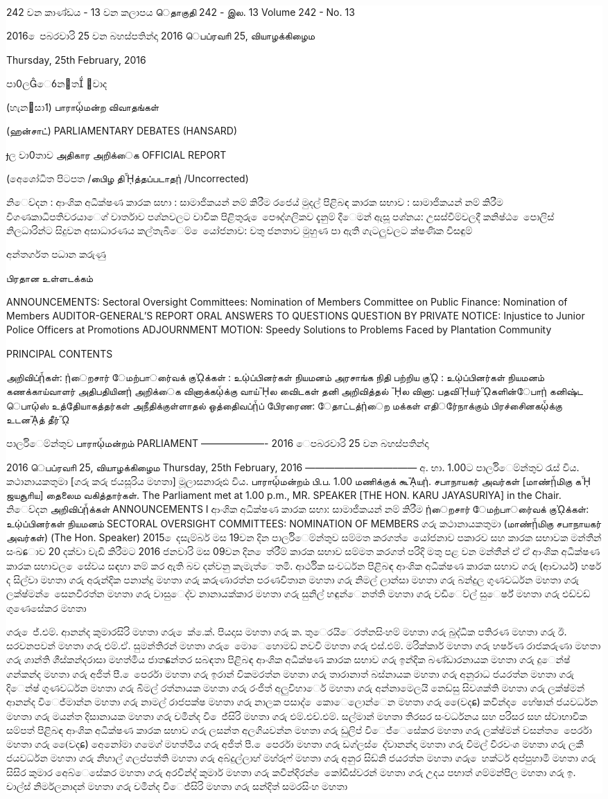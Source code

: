 242 වන කාණ්ඩය - 13 වන කලාපය ெதாகுதி 242 - இல. 13 Volume 242 - No. 13

2016 ෙපබරවාරි 25 වන බහස්පතින්දා 2016 ெபப்ரவாி 25, வியாழக்கிழைம

Thursday, 25th February, 2016

පාලෙනත වාද

(හැනසා) பாராᾦமன்ற விவாதங்கள்

(ஹன்சாட்) PARLIAMENTARY DEBATES (HANSARD)

ල වාතාව அதிகார அறிக்ைக OFFICIAL REPORT

(අෙශෝධිත පිටපත /பிைழ திᾞத்தப்படாதᾐ /Uncorrected)

නිෙව්දන : ආංශික අධීක්ෂණ කාරක සභා : සාමාජිකයන් නම් කිරීම රජෙය් මුදල් පිළිබඳ කාරක සභාව : සාමාජිකයන් නම් කිරීම විගණකාධිපතිවරයාෙග් වාර්තාව පශ්නවලට වාචික පිළිතුරු ෙපෞද්ගලිකව දැනුම් දීෙමන් ඇසූ පශ්නය: උසස්වීම්වලදී කනිෂ්ඨ ෙපොලිස් නිලධාරින්ට සිදුවන අසාධාරණය කල්තැබීෙම් ෙයෝජනාව: වතු ජනතාව මුහුණ පා ඇති ගැටලුවලට ක්ෂණික විසඳුම්

අන්තර්ගත පධාන කරුණු

பிரதான உள்ளடக்கம்

ANNOUNCEMENTS: Sectoral Oversight Committees: Nomination of Members Committee on Public Finance: Nomination of Members AUDITOR-GENERAL’S REPORT ORAL ANSWERS TO QUESTIONS QUESTION BY PRIVATE NOTICE: Injustice to Junior Police Officers at Promotions ADJOURNMENT MOTION: Speedy Solutions to Problems Faced by Plantation Community

PRINCIPAL CONTENTS

அறிவிப்ᾗகள்: ᾐைறசார் ேமற்பார்ைவக் குᾨக்கள் : உᾠப்பினர்கள் நியமனம் அரசாங்க நிதி பற்றிய குᾨ : உᾠப்பினர்கள் நியமனம் கணக்காய்வாளர் அதிபதியினᾐ அறிக்ைக வினாக்கᾦக்கு வாய்ᾚல விைடகள் தனி அறிவித்தல் ᾚல வினா: பதவிᾜயர்ᾫகளின்ேபாᾐ கனிஷ்ட ெபாᾢஸ் உத்திேயாகத்தர்கள் அநீதிக்குள்ளாதல் ஒத்திைவப்ᾗப் பிேரரைண: ேதாட்டத்ᾐைற மக்கள் எதிர்ேநாக்கும் பிரச்சிைனகᾦக்கு உடனᾊத் தீர்ᾫ

පාර්ලිෙම්න්තුව பாராᾦமன்றம் PARLIAMENT —————–—- 2016 ෙපබරවාරි 25 වන බහස්පතින්දා

2016 ெபப்ரவாி 25, வியாழக்கிழைம Thursday, 25th February, 2016 —————————–—— අ. භා. 1.00ට පාර්ලිෙම්න්තුව රැස් විය. කථානායකතුමා [ගරු කරු ජයසූරිය මහතා] මූලාසනාරූඪ විය. பாராᾦமன்றம் பி.ப. 1.00 மணிக்குக் கூᾊயᾐ. சபாநாயகர் அவர்கள் [மாண்ᾗமிகு கᾞ ஜயசூாிய] தைலைம வகித்தார்கள். The Parliament met at 1.00 p.m., MR. SPEAKER [THE HON. KARU JAYASURIYA] in the Chair. නිෙව්දන அறிவிப்ᾗக்கள் ANNOUNCEMENTS I ආංශික අධීක්ෂණ කාරක සභා: සාමාජිකයන් නම් කිරීම ᾐைறசார் ேமற்பார்ைவக் குᾨக்கள்: உᾠப்பினர்கள் நியமனம் SECTORAL OVERSIGHT COMMITTEES: NOMINATION OF MEMBERS ගරු කථානායකතුමා (மாண்ᾗமிகு சபாநாயகர் அவர்கள்) (The Hon. Speaker) 2015 ෙදසැම්බර් මස 19වන දින පාර්ලිෙම්න්තුව සම්මත කරගත් ෙයෝජනාව පකාරව සහ කාරක සභාවක මන්තීන් සංඛɕාව 20 දක්වා වැඩි කිරීමට 2016 ජනවාරි මස 09වන දින ෙත්රීම් කාරක සභාව සම්මත කරගත් පරිදි මතු පළ වන මන්තීන් ඒ ඒ ආංශික අධීක්ෂණ කාරක සභාවල ෙසේවය සඳහා නම් කර ඇති බව දන්වනු කැමැත්ෙතමි. ආර්ථික සංවර්ධන පිළිබඳ ආංශික අධීක්ෂණ කාරක සභාව ගරු (ආචාර්ය) හර්ෂ ද සිල්වා මහතා ගරු අරුන්දික පනාන්දු මහතා ගරු කරුණාරත්න පරණවිතාන මහතා ගරු නිමල් ලාන්සා මහතා ගරු බන්දුල ගුණවර්ධන මහතා ගරු ලක්ෂ්මන් ෙසෙනවිරත්න මහතා ගරු වාසුෙද්ව නානායක්කාර මහතා ගරු සුනිල් හඳුන්ෙනත්ති මහතා ගරු වඩිෙව්ල් සුෙර්ෂ් මහතා ගරු එඩ්වඩ් ගුණෙසේකර මහතා

ගරු ෙජ්.එම්. ආනන්ද කුමාරසිරි මහතා ගරු ෙක්.ෙක්. පියදාස මහතා ගරු ක. තුෙරයිෙරත්නසිංහම් මහතා ගරු බුද්ධික පතිරණ මහතා ගරු ඊ. සරවනපවන් මහතා ගරු එම්.ඒ. සුමන්තිරන් මහතා ගරු ෙමොෙහොමඩ් නවවි මහතා ගරු එස්.එම්. මරික්කාර් මහතා ගරු හර්ෂණ රාජකරුණා මහතා ගරු ශාන්ති ශීස්කන්දරාසා මහත්මිය ජාතɕන්තර සබඳතා පිළිබඳ ආංශික අධීක්ෂණ කාරක සභාව ගරු ඉන්දික බණ්ඩාරනායක මහතා ගරු දුෙන්ෂ් ගන්කන්ද මහතා ගරු අජිත් පී. ෙපෙර්රා මහතා ගරු ඉරාන් විකමරත්න මහතා ගරු තාරානාත් බස්නායක මහතා ගරු අනුරාධ ජයරත්න මහතා ගරු දිෙන්ෂ් ගුණවර්ධන මහතා ගරු බිමල් රත්නායක මහතා ගරු රංජිත් අලුවිහාෙර් මහතා ගරු අන්නාමෙලයි නෙඩ්සු සිවශක්ති මහතා ගරු ලක්ෂ්මන් ආනන්ද විෙජ්මාන්න මහතා ගරු නාමල් රාජපක්ෂ මහතා ගරු නාලක පසාද් ෙකොෙලොන්ෙන මහතා ගරු (ෛවදɕ) කවින්ද ෙහේෂාන් ජයවර්ධන මහතා ගරු මයන්ත දිසානායක මහතා ගරු චමින්ද වි ෙජ්සිරි මහතා ගරු එම්.එච්.එම්. සල්මාන් මහතා තිරසර සංවර්ධනය සහ පරිසර සහ ස්වාභාවික සම්පත් පිළිබඳ ආංශික අධීක්ෂණ කාරක සභාව ගරු ලසන්ත අලගියවන්න මහතා ගරු ඩුලිප් විෙජ්ෙසේකර මහතා ගරු ලක්ෂ්මන් වසන්ත ෙපෙර්රා මහතා ගරු (ෛවදɕ) අෙනෝමා ගමෙග් මහත්මිය ගරු අජිත් පී. ෙපෙර්රා මහතා ගරු ඩග්ලස් ෙද්වානන්දා මහතා ගරු විමල් වීරවංශ මහතා ගරු ලකී ජයවර්ධන මහතා ගරු නිහාල් ගලප්පත්ති මහතා ගරු අබ්දුල්ලාහ් මහ්රූෆ් මහතා ගරු අනුර සිඩ්නි ජයරත්න මහතා ගරු ෙහක්ටර් අප්පුහාමි මහතා ගරු සිසිර කුමාර අෙබ්ෙසේකර මහතා ගරු අරවින්ද් කුමාර් මහතා ගරු කවීන්දිරන් ෙකෝඩීස්වරන් මහතා ගරු උදය පභාත් ගම්මන්පිල මහතා ගරු ඉ. චාල්ස් නිර්මලනාදන් මහතා ගරු චමින්ද විෙජ්සිරි මහතා ගරු සන්දිත් සමරසිංහ මහතා

